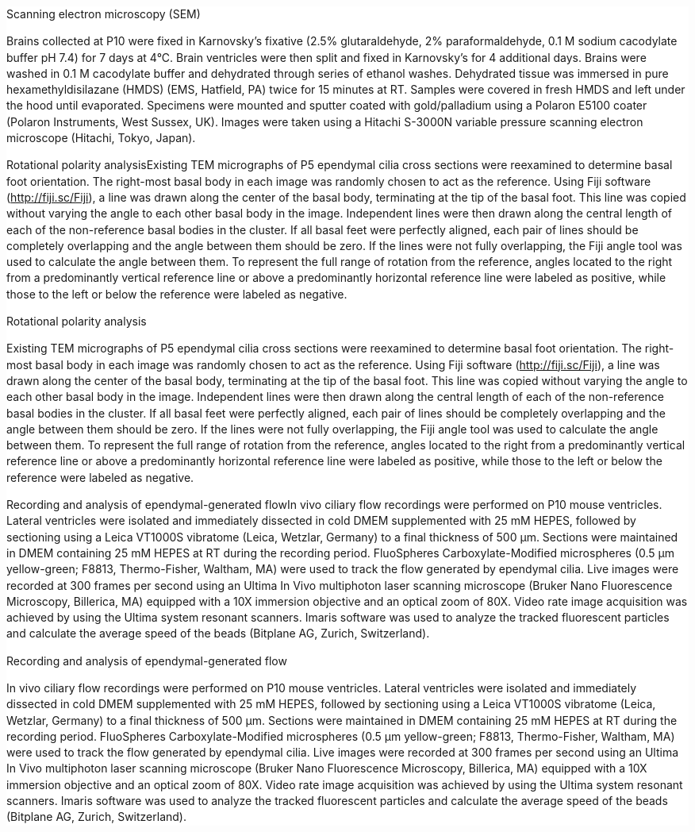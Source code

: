 Scanning electron microscopy (SEM)

Brains collected at P10 were fixed in Karnovsky’s fixative (2.5% glutaraldehyde, 2% paraformaldehyde, 0.1 M sodium cacodylate buffer pH 7.4) for 7 days at 4°C. Brain ventricles were then split and fixed in Karnovsky’s for 4 additional days. Brains were washed in 0.1 M cacodylate buffer and dehydrated through series of ethanol washes. Dehydrated tissue was immersed in pure hexamethyldisilazane (HMDS) (EMS, Hatfield, PA) twice for 15 minutes at RT. Samples were covered in fresh HMDS and left under the hood until evaporated. Specimens were mounted and sputter coated with gold/palladium using a Polaron E5100 coater (Polaron Instruments, West Sussex, UK). Images were taken using a Hitachi S-3000N variable pressure scanning electron microscope (Hitachi, Tokyo, Japan).

Rotational polarity analysisExisting TEM micrographs of P5 ependymal cilia cross sections were reexamined to determine basal foot orientation. The right-most basal body in each image was randomly chosen to act as the reference. Using Fiji software (http://fiji.sc/Fiji), a line was drawn along the center of the basal body, terminating at the tip of the basal foot. This line was copied without varying the angle to each other basal body in the image. Independent lines were then drawn along the central length of each of the non-reference basal bodies in the cluster. If all basal feet were perfectly aligned, each pair of lines should be completely overlapping and the angle between them should be zero. If the lines were not fully overlapping, the Fiji angle tool was used to calculate the angle between them. To represent the full range of rotation from the reference, angles located to the right from a predominantly vertical reference line or above a predominantly horizontal reference line were labeled as positive, while those to the left or below the reference were labeled as negative.

Rotational polarity analysis

Existing TEM micrographs of P5 ependymal cilia cross sections were reexamined to determine basal foot orientation. The right-most basal body in each image was randomly chosen to act as the reference. Using Fiji software (http://fiji.sc/Fiji), a line was drawn along the center of the basal body, terminating at the tip of the basal foot. This line was copied without varying the angle to each other basal body in the image. Independent lines were then drawn along the central length of each of the non-reference basal bodies in the cluster. If all basal feet were perfectly aligned, each pair of lines should be completely overlapping and the angle between them should be zero. If the lines were not fully overlapping, the Fiji angle tool was used to calculate the angle between them. To represent the full range of rotation from the reference, angles located to the right from a predominantly vertical reference line or above a predominantly horizontal reference line were labeled as positive, while those to the left or below the reference were labeled as negative.

Recording and analysis of ependymal-generated flowIn vivo ciliary flow recordings were performed on P10 mouse ventricles. Lateral ventricles were isolated and immediately dissected in cold DMEM supplemented with 25 mM HEPES, followed by sectioning using a Leica VT1000S vibratome (Leica, Wetzlar, Germany) to a final thickness of 500 μm. Sections were maintained in DMEM containing 25 mM HEPES at RT during the recording period. FluoSpheres Carboxylate-Modified microspheres (0.5 μm yellow-green; F8813, Thermo-Fisher, Waltham, MA) were used to track the flow generated by ependymal cilia. Live images were recorded at 300 frames per second using an Ultima In Vivo multiphoton laser scanning microscope (Bruker Nano Fluorescence Microscopy, Billerica, MA) equipped with a 10X immersion objective and an optical zoom of 80X. Video rate image acquisition was achieved by using the Ultima system resonant scanners. Imaris software was used to analyze the tracked fluorescent particles and calculate the average speed of the beads (Bitplane AG, Zurich, Switzerland).

Recording and analysis of ependymal-generated flow

In vivo ciliary flow recordings were performed on P10 mouse ventricles. Lateral ventricles were isolated and immediately dissected in cold DMEM supplemented with 25 mM HEPES, followed by sectioning using a Leica VT1000S vibratome (Leica, Wetzlar, Germany) to a final thickness of 500 μm. Sections were maintained in DMEM containing 25 mM HEPES at RT during the recording period. FluoSpheres Carboxylate-Modified microspheres (0.5 μm yellow-green; F8813, Thermo-Fisher, Waltham, MA) were used to track the flow generated by ependymal cilia. Live images were recorded at 300 frames per second using an Ultima In Vivo multiphoton laser scanning microscope (Bruker Nano Fluorescence Microscopy, Billerica, MA) equipped with a 10X immersion objective and an optical zoom of 80X. Video rate image acquisition was achieved by using the Ultima system resonant scanners. Imaris software was used to analyze the tracked fluorescent particles and calculate the average speed of the beads (Bitplane AG, Zurich, Switzerland).
